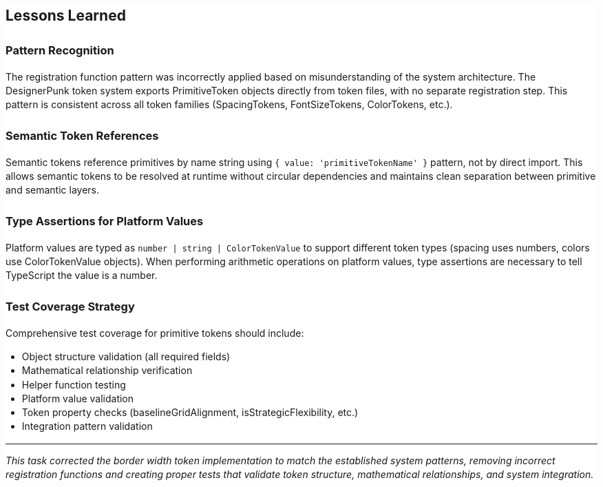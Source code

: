 
## Lessons Learned

### Pattern Recognition
The registration function pattern was incorrectly applied based on misunderstanding of the system architecture. The DesignerPunk token system exports PrimitiveToken objects directly from token files, with no separate registration step. This pattern is consistent across all token families (SpacingTokens, FontSizeTokens, ColorTokens, etc.).

### Semantic Token References
Semantic tokens reference primitives by name string using `{ value: 'primitiveTokenName' }` pattern, not by direct import. This allows semantic tokens to be resolved at runtime without circular dependencies and maintains clean separation between primitive and semantic layers.

### Type Assertions for Platform Values
Platform values are typed as `number | string | ColorTokenValue` to support different token types (spacing uses numbers, colors use ColorTokenValue objects). When performing arithmetic operations on platform values, type assertions are necessary to tell TypeScript the value is a number.

### Test Coverage Strategy
Comprehensive test coverage for primitive tokens should include:
- Object structure validation (all required fields)
- Mathematical relationship verification
- Helper function testing
- Platform value validation
- Token property checks (baselineGridAlignment, isStrategicFlexibility, etc.)
- Integration pattern validation

---

*This task corrected the border width token implementation to match the established system patterns, removing incorrect registration functions and creating proper tests that validate token structure, mathematical relationships, and system integration.*
